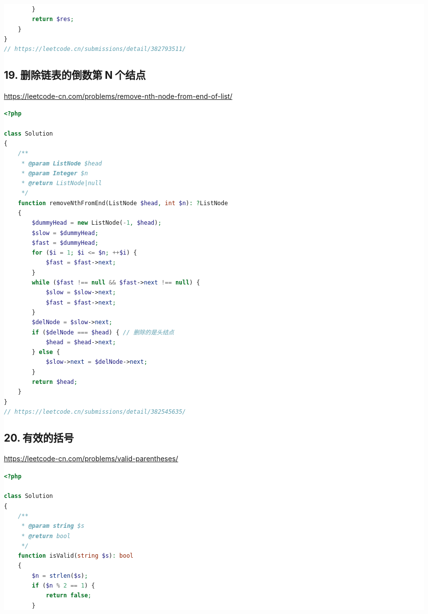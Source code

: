 ```php
        }
        return $res;
    }
}
// https://leetcode.cn/submissions/detail/382793511/
```

## 19. 删除链表的倒数第 N 个结点

<https://leetcode-cn.com/problems/remove-nth-node-from-end-of-list/>

```php
<?php

class Solution
{
    /**
     * @param ListNode $head
     * @param Integer $n
     * @return ListNode|null
     */
    function removeNthFromEnd(ListNode $head, int $n): ?ListNode
    {
        $dummyHead = new ListNode(-1, $head);
        $slow = $dummyHead;
        $fast = $dummyHead;
        for ($i = 1; $i <= $n; ++$i) {
            $fast = $fast->next;
        }
        while ($fast !== null && $fast->next !== null) {
            $slow = $slow->next;
            $fast = $fast->next;
        }
        $delNode = $slow->next;
        if ($delNode === $head) { // 删除的是头结点
            $head = $head->next;
        } else {
            $slow->next = $delNode->next;
        }
        return $head;
    }
}
// https://leetcode.cn/submissions/detail/382545635/
```

## 20. 有效的括号

<https://leetcode-cn.com/problems/valid-parentheses/>

```php
<?php

class Solution
{
    /**
     * @param string $s
     * @return bool
     */
    function isValid(string $s): bool
    {
        $n = strlen($s);
        if ($n % 2 == 1) {
            return false;
        }
```